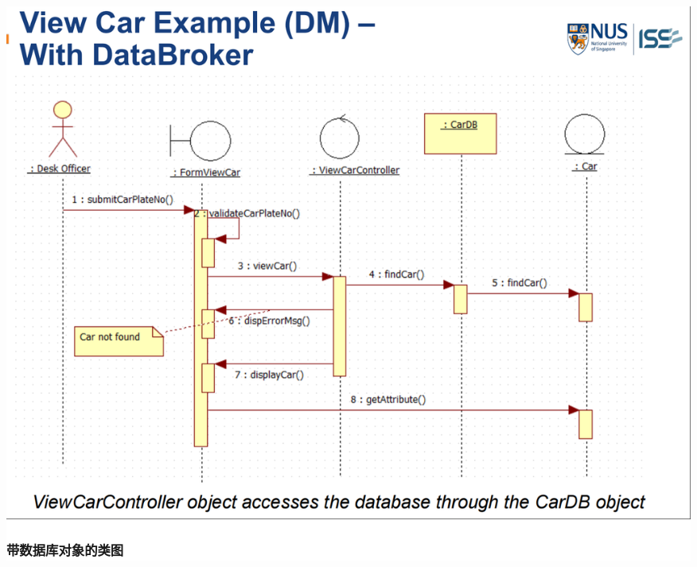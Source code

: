 ![image-20251024201051986](https://raw.githubusercontent.com/2692341798/picture/master/image-20251024201051986.png)

### 带数据库对象的类图
